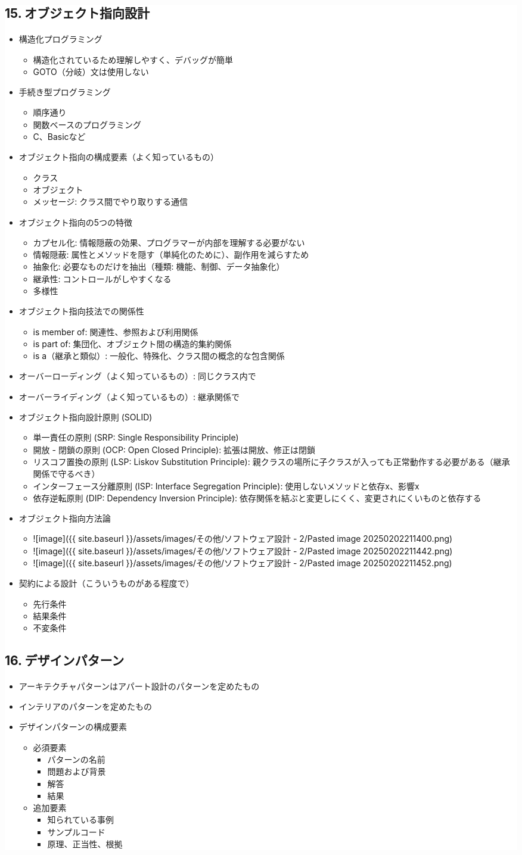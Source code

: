 ## 15. オブジェクト指向設計

- 構造化プログラミング
  - 構造化されているため理解しやすく、デバッグが簡単
  - GOTO（分岐）文は使用しない

- 手続き型プログラミング
  - 順序通り
  - 関数ベースのプログラミング
  - C、Basicなど

- オブジェクト指向の構成要素（よく知っているもの）
  - クラス
  - オブジェクト
  - メッセージ: クラス間でやり取りする通信

- オブジェクト指向の5つの特徴
  - カプセル化: 情報隠蔽の効果、プログラマーが内部を理解する必要がない
  - 情報隠蔽: 属性とメソッドを隠す（単純化のために）、副作用を減らすため
  - 抽象化: 必要なものだけを抽出（種類: 機能、制御、データ抽象化）
  - 継承性: コントロールがしやすくなる
  - 多様性

- オブジェクト指向技法での関係性
  - is member of: 関連性、参照および利用関係
  - is part of: 集団化、オブジェクト間の構造的集約関係
  - is a（継承と類似）: 一般化、特殊化、クラス間の概念的な包含関係
- オーバーローディング（よく知っているもの）: 同じクラス内で
- オーバーライディング（よく知っているもの）: 継承関係で

- オブジェクト指向設計原則 (SOLID)
  - 単一責任の原則 (SRP: Single Responsibility Principle)
  - 開放 - 閉鎖の原則 (OCP: Open Closed Principle): 拡張は開放、修正は閉鎖
  - リスコフ置換の原則 (LSP: Liskov Substitution Principle): 親クラスの場所に子クラスが入っても正常動作する必要がある（継承関係で守るべき）
  - インターフェース分離原則 (ISP: Interface Segregation Principle): 使用しないメソッドと依存x、影響x
  - 依存逆転原則 (DIP: Dependency Inversion Principle): 依存関係を結ぶと変更しにくく、変更されにくいものと依存する

- オブジェクト指向方法論
  - ![image]({{ site.baseurl }}/assets/images/その他/ソフトウェア設計 - 2/Pasted image 20250202211400.png)
  - ![image]({{ site.baseurl }}/assets/images/その他/ソフトウェア設計 - 2/Pasted image 20250202211442.png)
  - ![image]({{ site.baseurl }}/assets/images/その他/ソフトウェア設計 - 2/Pasted image 20250202211452.png)

- 契約による設計（こういうものがある程度で）
  - 先行条件
  - 結果条件
  - 不変条件

## 16. デザインパターン

- アーキテクチャパターンはアパート設計のパターンを定めたもの
- インテリアのパターンを定めたもの

- デザインパターンの構成要素
  - 必須要素
    - パターンの名前
    - 問題および背景
    - 解答
    - 結果
  - 追加要素
    - 知られている事例
    - サンプルコード
    - 原理、正当性、根拠

